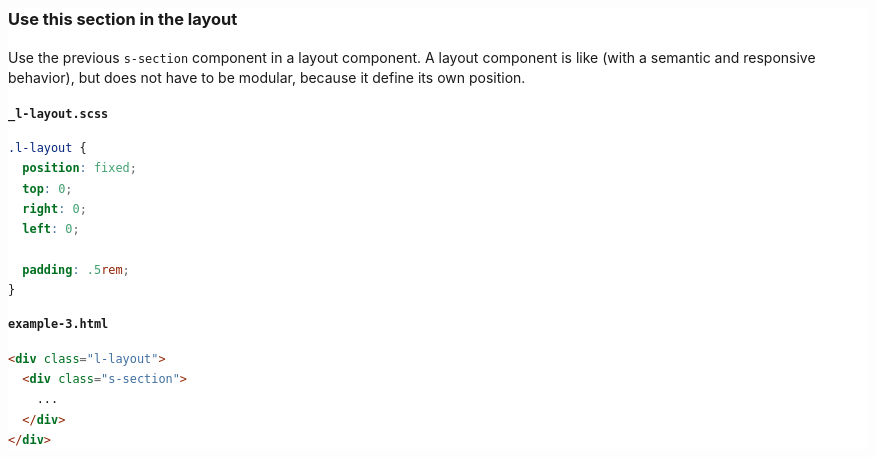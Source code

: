 ### Use this section in the layout

Use the previous `s-section` component in a layout component. A layout component is like (with a
semantic and responsive behavior), but does not have to be modular, because it define its own
position.

**`_l-layout.scss`**
```scss
.l-layout {
  position: fixed;
  top: 0;
  right: 0;
  left: 0;

  padding: .5rem;
}
```

**`example-3.html`**
```html
<div class="l-layout">
  <div class="s-section">
    ...
  </div>
</div>
```
